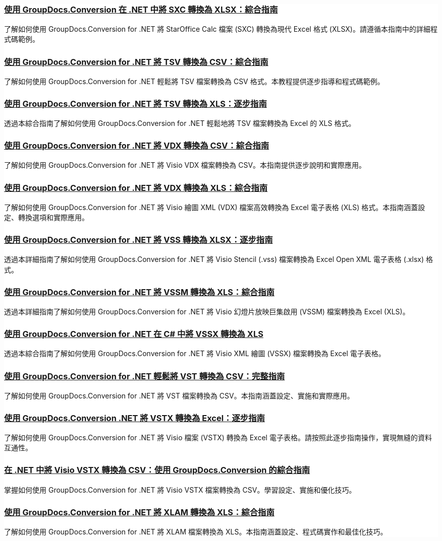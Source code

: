 ### [使用 GroupDocs.Conversion 在 .NET 中將 SXC 轉換為 XLSX：綜合指南](./convert-sxc-to-xlsx-groupdocs-conversion-net/)
了解如何使用 GroupDocs.Conversion for .NET 將 StarOffice Calc 檔案 (SXC) 轉換為現代 Excel 格式 (XLSX)。請遵循本指南中的詳細程式碼範例。

### [使用 GroupDocs.Conversion for .NET 將 TSV 轉換為 CSV：綜合指南](./convert-tsv-to-csv-groupdocs-conversion-net/)
了解如何使用 GroupDocs.Conversion for .NET 輕鬆將 TSV 檔案轉換為 CSV 格式。本教程提供逐步指導和程式碼範例。

### [使用 GroupDocs.Conversion for .NET 將 TSV 轉換為 XLS：逐步指南](./convert-tsv-to-xls-groupdocs-net/)
透過本綜合指南了解如何使用 GroupDocs.Conversion for .NET 輕鬆地將 TSV 檔案轉換為 Excel 的 XLS 格式。

### [使用 GroupDocs.Conversion for .NET 將 VDX 轉換為 CSV：綜合指南](./convert-vdx-to-csv-groupdocs-conversion-net/)
了解如何使用 GroupDocs.Conversion for .NET 將 Visio VDX 檔案轉換為 CSV。本指南提供逐步說明和實際應用。

### [使用 GroupDocs.Conversion for .NET 將 VDX 轉換為 XLS：綜合指南](./convert-vdx-to-xls-groupdocs-net/)
了解如何使用 GroupDocs.Conversion for .NET 將 Visio 繪圖 XML (VDX) 檔案高效轉換為 Excel 電子表格 (XLS) 格式。本指南涵蓋設定、轉換選項和實際應用。

### [使用 GroupDocs.Conversion for .NET 將 VSS 轉換為 XLSX：逐步指南](./convert-vss-to-xlsx-groupdocs-net/)
透過本詳細指南了解如何使用 GroupDocs.Conversion for .NET 將 Visio Stencil (.vss) 檔案轉換為 Excel Open XML 電子表格 (.xlsx) 格式。

### [使用 GroupDocs.Conversion for .NET 將 VSSM 轉換為 XLS：綜合指南](./groupdocs-conversion-dotnet-vssm-to-xls/)
透過本詳細指南了解如何使用 GroupDocs.Conversion for .NET 將 Visio 幻燈片放映巨集啟用 (VSSM) 檔案轉換為 Excel (XLS)。

### [使用 GroupDocs.Conversion for .NET 在 C# 中將 VSSX 轉換為 XLS](./convert-vssx-to-xls-groupdocs-conversion-csharp/)
透過本綜合指南了解如何使用 GroupDocs.Conversion for .NET 將 Visio XML 繪圖 (VSSX) 檔案轉換為 Excel 電子表格。

### [使用 GroupDocs.Conversion for .NET 輕鬆將 VST 轉換為 CSV：完整指南](./convert-vst-to-csv-groupdocs-conversion-net/)
了解如何使用 GroupDocs.Conversion for .NET 將 VST 檔案轉換為 CSV。本指南涵蓋設定、實施和實際應用。

### [使用 GroupDocs.Conversion .NET 將 VSTX 轉換為 Excel：逐步指南](./convert-vstx-to-excel-groupdocs-conversion-net/)
了解如何使用 GroupDocs.Conversion for .NET 將 Visio 檔案 (VSTX) 轉換為 Excel 電子表格。請按照此逐步指南操作，實現無縫的資料互通性。

### [在 .NET 中將 Visio VSTX 轉換為 CSV：使用 GroupDocs.Conversion 的綜合指南](./convert-visio-vstx-csv-dotnet-groupdocs/)
掌握如何使用 GroupDocs.Conversion for .NET 將 Visio VSTX 檔案轉換為 CSV。學習設定、實施和優化技巧。

### [使用 GroupDocs.Conversion for .NET 將 XLAM 轉換為 XLS：綜合指南](./convert-xlam-to-xls-groupdocs-conversion-net/)
了解如何使用 GroupDocs.Conversion for .NET 將 XLAM 檔案轉換為 XLS。本指南涵蓋設定、程式碼實作和最佳化技巧。
